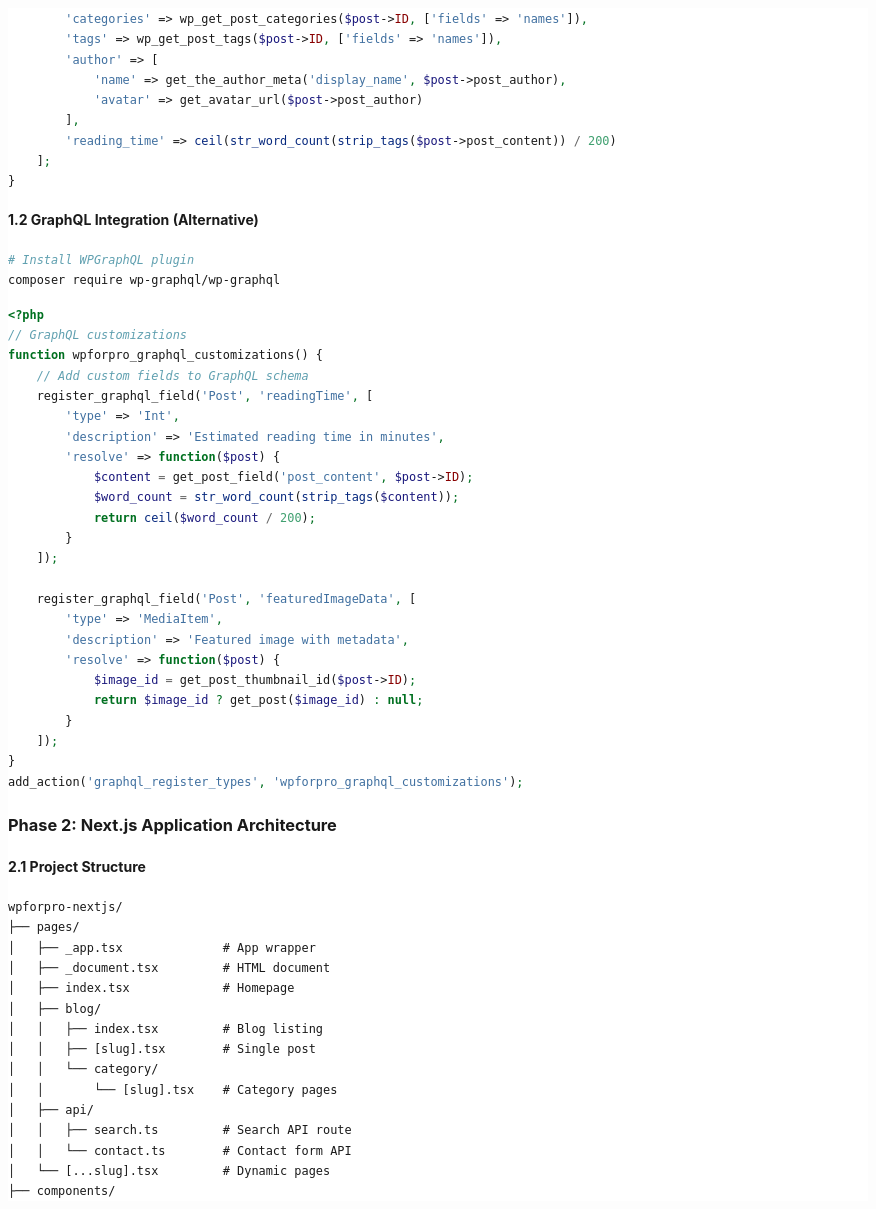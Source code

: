 ```php
        'categories' => wp_get_post_categories($post->ID, ['fields' => 'names']),
        'tags' => wp_get_post_tags($post->ID, ['fields' => 'names']),
        'author' => [
            'name' => get_the_author_meta('display_name', $post->post_author),
            'avatar' => get_avatar_url($post->post_author)
        ],
        'reading_time' => ceil(str_word_count(strip_tags($post->post_content)) / 200)
    ];
}
```

#### 1.2 GraphQL Integration (Alternative)

```bash
# Install WPGraphQL plugin
composer require wp-graphql/wp-graphql
```

```php
<?php
// GraphQL customizations
function wpforpro_graphql_customizations() {
    // Add custom fields to GraphQL schema
    register_graphql_field('Post', 'readingTime', [
        'type' => 'Int',
        'description' => 'Estimated reading time in minutes',
        'resolve' => function($post) {
            $content = get_post_field('post_content', $post->ID);
            $word_count = str_word_count(strip_tags($content));
            return ceil($word_count / 200);
        }
    ]);
    
    register_graphql_field('Post', 'featuredImageData', [
        'type' => 'MediaItem',
        'description' => 'Featured image with metadata',
        'resolve' => function($post) {
            $image_id = get_post_thumbnail_id($post->ID);
            return $image_id ? get_post($image_id) : null;
        }
    ]);
}
add_action('graphql_register_types', 'wpforpro_graphql_customizations');
```

### Phase 2: Next.js Application Architecture

#### 2.1 Project Structure

```
wpforpro-nextjs/
├── pages/
│   ├── _app.tsx              # App wrapper
│   ├── _document.tsx         # HTML document
│   ├── index.tsx             # Homepage
│   ├── blog/
│   │   ├── index.tsx         # Blog listing
│   │   ├── [slug].tsx        # Single post
│   │   └── category/
│   │       └── [slug].tsx    # Category pages
│   ├── api/
│   │   ├── search.ts         # Search API route
│   │   └── contact.ts        # Contact form API
│   └── [...slug].tsx         # Dynamic pages
├── components/
```